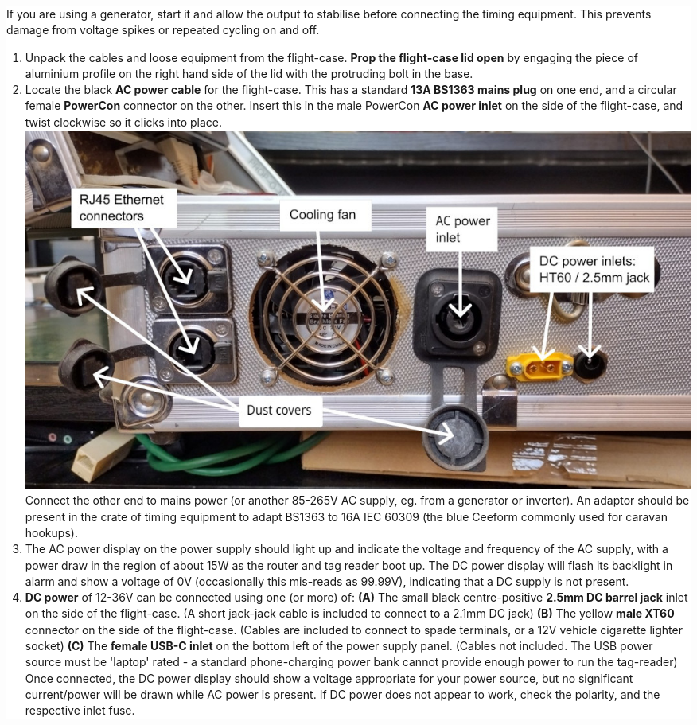 If you are using a generator, start it and allow the output to stabilise before connecting the timing equipment.  This prevents damage from voltage spikes or repeated cycling on and off.

1. Unpack the cables and loose equipment from the flight-case.  **Prop the flight-case lid open** by engaging the piece of aluminium profile on the right hand side of the lid with the protruding bolt in the base.
1. Locate the black **AC power cable** for the flight-case.  This has a standard **13A BS1363 mains plug** on one end, and a circular female **PowerCon** connector on the other.  Insert this in the male PowerCon **AC power inlet** on the side of the flight-case, and twist clockwise so it clicks into place.
![Conections on the side panel of the flightcase](./images/side_panel.jpg "Connections on the side panel of the flight-case")
Connect the other end to mains power (or another 85-265V AC supply, eg. from a generator or inverter).  An adaptor should be present in the crate of timing equipment to adapt BS1363 to 16A IEC 60309 (the blue Ceeform commonly used for caravan hookups).
1. The AC power display on the power supply should light up and indicate the voltage and frequency of the AC supply, with a power draw in the region of about 15W as the router and tag reader boot up.  The DC power display will flash its backlight in alarm and show a voltage of 0V (occasionally this mis-reads as 99.99V), indicating that a DC supply is not present.
1. **DC power** of 12-36V can be connected using one (or more) of: **(A)** The small black centre-positive **2.5mm DC barrel jack** inlet on the side of the flight-case.  (A short jack-jack cable is included to connect to a 2.1mm DC jack)  **(B)** The yellow **male XT60** connector on the side of the flight-case. (Cables are included to connect to spade terminals, or a 12V vehicle cigarette lighter socket) **(C)** The **female USB-C inlet** on the bottom left of the power supply panel. (Cables not included.  The USB power source must be 'laptop' rated - a standard phone-charging power bank cannot provide enough power to run the tag-reader)  Once connected, the DC power display should show a voltage appropriate for your power source, but no significant current/power will be drawn while AC power is present.  If DC power does not appear to work, check the polarity, and the respective inlet fuse.